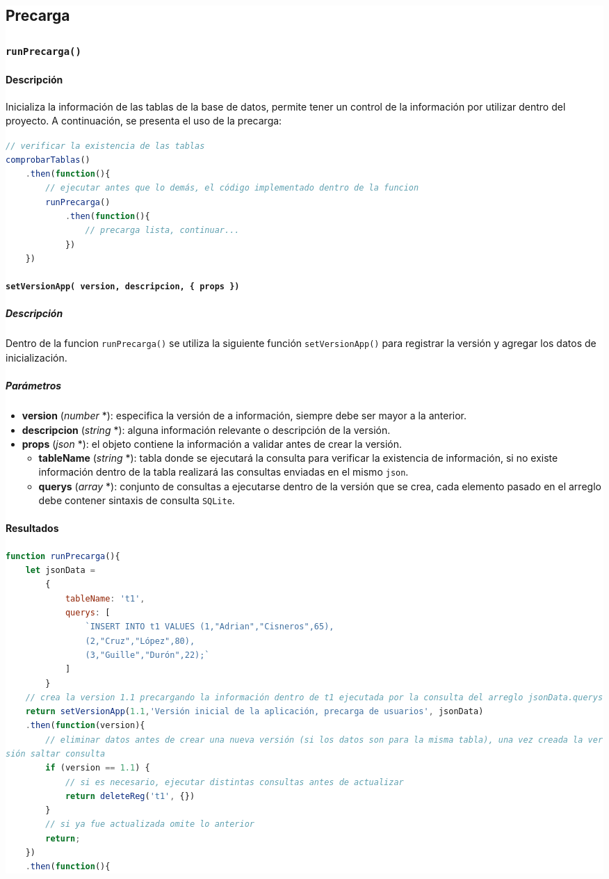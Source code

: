 ## Precarga

### `runPrecarga()`

#### Descripción

Inicializa la información de las tablas de la base de datos, permite tener un control de la información por utilizar dentro del proyecto. A continuación, se presenta el uso de la precarga:

```javascript
// verificar la existencia de las tablas
comprobarTablas()
    .then(function(){
        // ejecutar antes que lo demás, el código implementado dentro de la funcion
        runPrecarga()
            .then(function(){
                // precarga lista, continuar...
            })
    })
```

#### `setVersionApp( version, descripcion, { props })`

##### Descripción

Dentro de la funcion `runPrecarga()` se utiliza la siguiente función `setVersionApp()` para registrar la versión y agregar los datos de inicialización.

##### Parámetros
- **version** (*number* *): especifica la versión de a información, siempre debe ser mayor a la anterior.
- **descripcion** (*string* *): alguna información relevante o descripción de la versión.
- **props** (*json* *): el objeto contiene la información a validar antes de crear la versión.
    - **tableName** (*string* *): tabla donde se ejecutará la consulta para verificar la existencia de información, si no existe información dentro de la tabla realizará las consultas enviadas en el mismo `json`.
    - **querys** (*array* *): conjunto de consultas a ejecutarse dentro de la versión que se crea, cada elemento pasado en el arreglo debe contener sintaxis de consulta `SQLite`.

#### Resultados
```javascript
function runPrecarga(){
    let jsonData =
        {
            tableName: 't1',
            querys: [
                `INSERT INTO t1 VALUES (1,"Adrian","Cisneros",65),
                (2,"Cruz","López",80),
                (3,"Guille","Durón",22);`
            ]
        }
    // crea la version 1.1 precargando la información dentro de t1 ejecutada por la consulta del arreglo jsonData.querys
    return setVersionApp(1.1,'Versión inicial de la aplicación, precarga de usuarios', jsonData)
    .then(function(version){
        // eliminar datos antes de crear una nueva versión (si los datos son para la misma tabla), una vez creada la versión saltar consulta
        if (version == 1.1) {
            // si es necesario, ejecutar distintas consultas antes de actualizar
            return deleteReg('t1', {})
        }
        // si ya fue actualizada omite lo anterior
        return;
    })
    .then(function(){
```